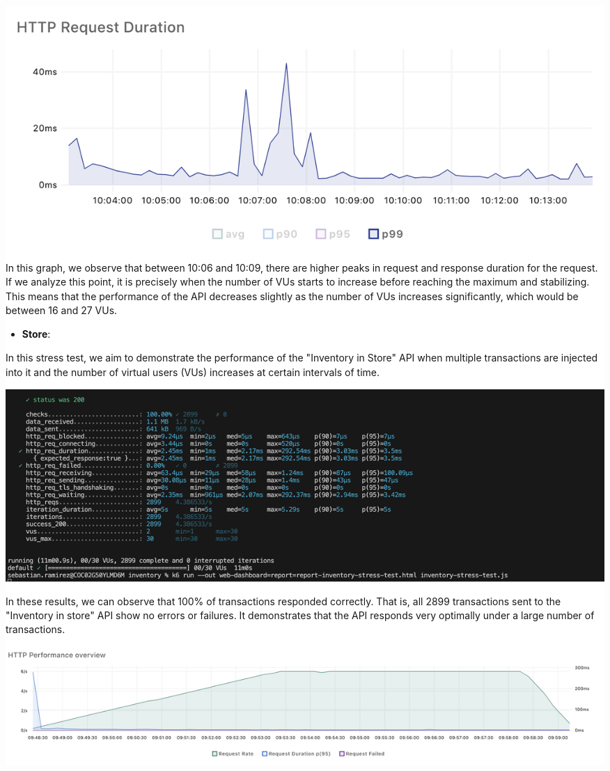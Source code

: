 ![alt text](results/images-inform/p99-duration-login-stress-test.png)

In this graph, we observe that between 10:06 and 10:09, there are higher peaks in request and response duration for the request. If we analyze this point, it is precisely when the number of VUs starts to increase before reaching the maximum and stabilizing. This means that the performance of the API decreases slightly as the number of VUs increases significantly, which would be between 16 and 27 VUs.

- **Store**:

In this stress test, we aim to demonstrate the performance of the "Inventory in Store" API when multiple transactions are injected into it and the number of virtual users (VUs) increases at certain intervals of time.

![alt text](results/images-inform/inventory-stress-test.png)

In these results, we can observe that 100% of transactions responded correctly. That is, all 2899 transactions sent to the "Inventory in store" API show no errors or failures. It demonstrates that the API responds very optimally under a large number of transactions.

![alt text](results/images-inform/test-behavior-inventory-stress-test.png)
